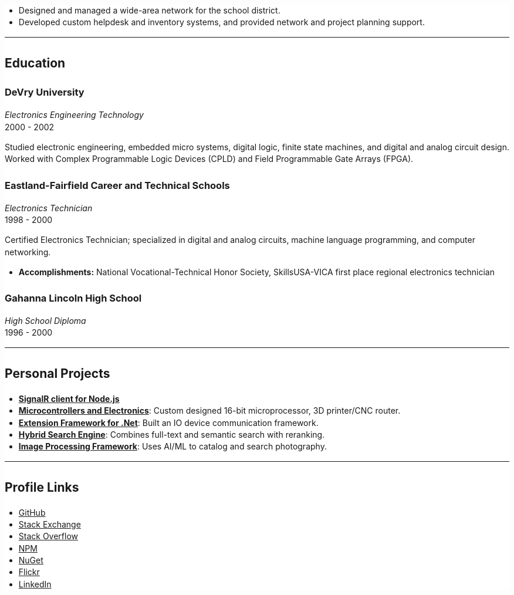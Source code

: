 - Designed and managed a wide-area network for the school district.
- Developed custom helpdesk and inventory systems, and provided network and project planning support.

---

## Education

### DeVry University  
*Electronics Engineering Technology*  
2000 - 2002  

Studied electronic engineering, embedded micro systems, digital logic, finite state machines, and digital and analog circuit design. Worked with Complex Programmable Logic Devices (CPLD) and Field Programmable Gate Arrays (FPGA).

### Eastland-Fairfield Career and Technical Schools  
*Electronics Technician*  
1998 - 2000  

Certified Electronics Technician; specialized in digital and analog circuits, machine language programming, and computer networking.

- **Accomplishments:** National Vocational-Technical Honor Society, SkillsUSA-VICA first place regional electronics technician

### Gahanna Lincoln High School  
*High School Diploma*  
1996 - 2000  

---

## Personal Projects

- **[SignalR client for Node.js](https://github.com/mwwhited-archives/signalr-client-nodejs)**
- **[Microcontrollers and Electronics](https://github.com/mwwhited/EmbeddedBakery)**: Custom designed 16-bit microprocessor, 3D printer/CNC router.
- **[Extension Framework for .Net](https://github.com/mwwhited/BinaryDataDecoders/)**: Built an IO device communication framework.
- **[Hybrid Search Engine](https://github.com/Mwwhited-BookLearning/YearOfCode2024/tree/main/src/hybridsearch)**: Combines full-text and semantic search with reranking.
- **[Image Processing Framework](https://github.com/mwwhited/SecondShooter)**: Uses AI/ML to catalog and search photography.

---

## Profile Links

- [GitHub](https://github.com/mwwhited)
- [Stack Exchange](https://stackexchange.com/users/32329/matthew-whited)
- [Stack Overflow](http://stackoverflow.com/users/89586/matthew-whited)
- [NPM](https://www.npmjs.com/~mwwhited)
- [NuGet](https://www.nuget.org/profiles/mwwhited/)
- [Flickr](http://www.flickr.com/photos/mwwhited/) 
- [LinkedIn](https://www.linkedin.com/in/mwwhited/)